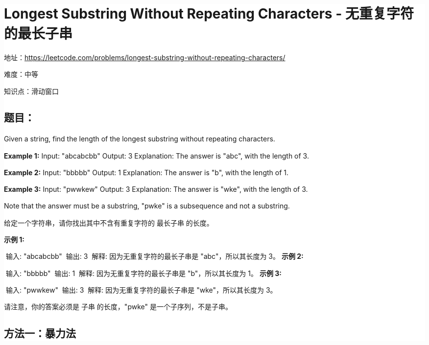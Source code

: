 

# Longest Substring Without Repeating Characters - 无重复字符的最长子串

地址：https://leetcode.com/problems/longest-substring-without-repeating-characters/

难度：中等

知识点：滑动窗口



## 题目：

Given a string, find the length of the longest substring without repeating characters.

**Example 1:**
	Input: "abcabcbb"
	Output: 3 
	Explanation: The answer is "abc", with the length of 3. 

**Example 2:**
	Input: "bbbbb"
	Output: 1
	Explanation: The answer is "b", with the length of 1.

**Example 3:**
	Input: "pwwkew"
	Output: 3
	Explanation: The answer is "wke", with the length of 3. 

Note that the answer must be a substring, "pwke" is a subsequence and not a substring.



给定一个字符串，请你找出其中不含有重复字符的 最长子串 的长度。

**示例 1:**

​	输入: "abcabcbb"
​	输出: 3 
​	解释: 因为无重复字符的最长子串是 "abc"，所以其长度为 3。
**示例 2:**

​	输入: "bbbbb"
​	输出: 1
​	解释: 因为无重复字符的最长子串是 "b"，所以其长度为 1。
**示例 3:**

​	输入: "pwwkew"
​	输出: 3
​	解释: 因为无重复字符的最长子串是 "wke"，所以其长度为 3。

请注意，你的答案必须是 子串 的长度，"pwke" 是一个子序列，不是子串。



## 方法一：暴力法
